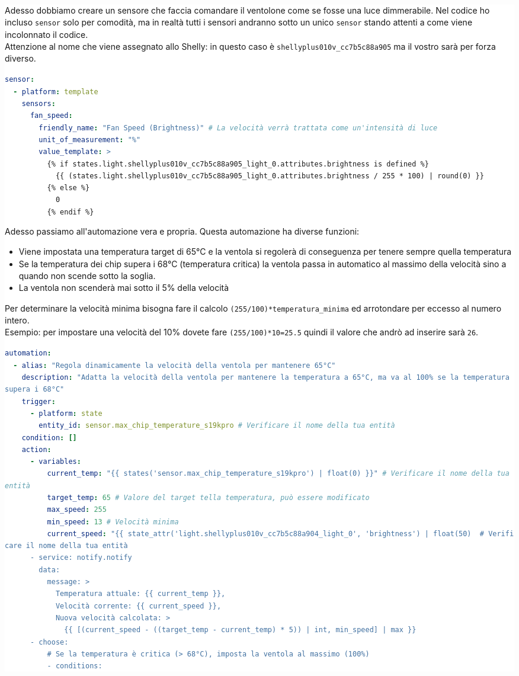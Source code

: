 Adesso dobbiamo creare un sensore che faccia comandare il ventolone come se fosse una luce dimmerabile. Nel codice ho incluso `sensor` solo per comodità, ma in realtà tutti i sensori andranno sotto un unico `sensor` stando attenti a come viene incolonnato il codice.<br>
Attenzione al nome che viene assegnato allo Shelly: in questo caso è `shellyplus010v_cc7b5c88a905` ma il vostro sarà per forza diverso.
```yaml
sensor:
  - platform: template
    sensors:
      fan_speed:
        friendly_name: "Fan Speed (Brightness)" # La velocità verrà trattata come un'intensità di luce
        unit_of_measurement: "%"
        value_template: >
          {% if states.light.shellyplus010v_cc7b5c88a905_light_0.attributes.brightness is defined %}
            {{ (states.light.shellyplus010v_cc7b5c88a905_light_0.attributes.brightness / 255 * 100) | round(0) }}
          {% else %}
            0
          {% endif %}
```

Adesso passiamo all'automazione vera e propria.
Questa automazione ha diverse funzioni:

- Viene impostata una temperatura target di 65°C e la ventola si regolerà di conseguenza per tenere sempre quella temperatura
- Se la temperatura dei chip supera i 68°C (temperatura critica) la ventola passa in automatico al massimo della velocità sino a quando non scende sotto la soglia.
- La ventola non scenderà mai sotto il 5% della velocità

Per determinare la velocità minima bisogna fare il calcolo `(255/100)*temperatura_minima` ed arrotondare per eccesso al numero intero.<br>
Esempio: per impostare una velocità del 10% dovete fare `(255/100)*10=25.5` quindi il valore che andrò ad inserire sarà `26`.<br>


```yaml
automation:
  - alias: "Regola dinamicamente la velocità della ventola per mantenere 65°C"
    description: "Adatta la velocità della ventola per mantenere la temperatura a 65°C, ma va al 100% se la temperatura supera i 68°C"
    trigger:
      - platform: state
        entity_id: sensor.max_chip_temperature_s19kpro # Verificare il nome della tua entità
    condition: []
    action:
      - variables:
          current_temp: "{{ states('sensor.max_chip_temperature_s19kpro') | float(0) }}" # Verificare il nome della tua entità
          target_temp: 65 # Valore del target tella temperatura, può essere modificato
          max_speed: 255
          min_speed: 13 # Velocità minima
          current_speed: "{{ state_attr('light.shellyplus010v_cc7b5c88a904_light_0', 'brightness') | float(50)  # Verificare il nome della tua entità
      - service: notify.notify
        data:
          message: >
            Temperatura attuale: {{ current_temp }},
            Velocità corrente: {{ current_speed }},
            Nuova velocità calcolata: >
              {{ [(current_speed - ((target_temp - current_temp) * 5)) | int, min_speed] | max }}
      - choose:
          # Se la temperatura è critica (> 68°C), imposta la ventola al massimo (100%)
          - conditions:
```